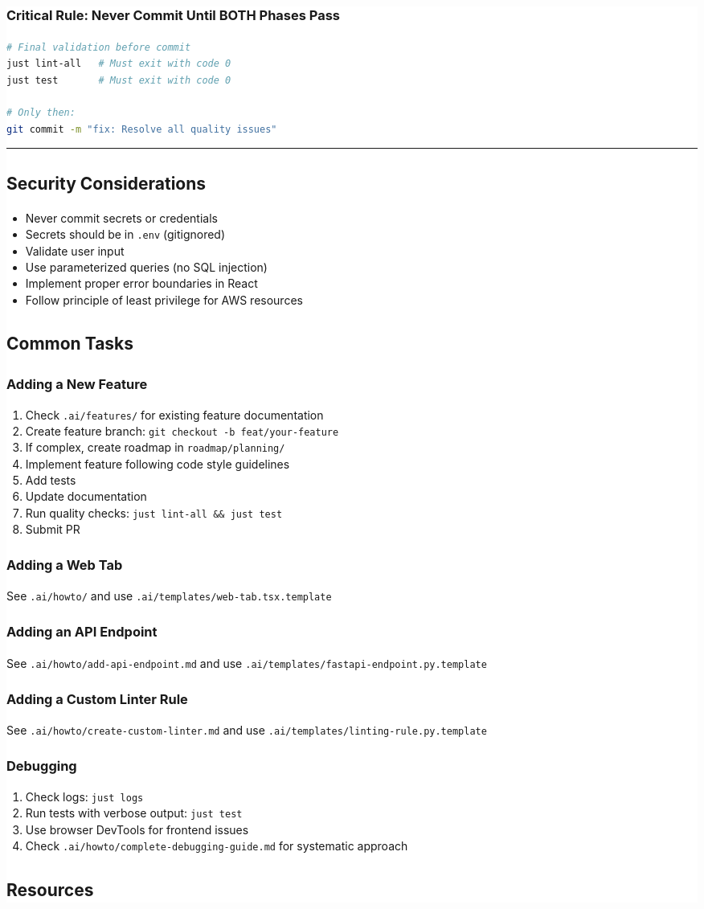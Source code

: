 ### Critical Rule: Never Commit Until BOTH Phases Pass

```bash
# Final validation before commit
just lint-all   # Must exit with code 0
just test       # Must exit with code 0

# Only then:
git commit -m "fix: Resolve all quality issues"
```

---

## Security Considerations

- Never commit secrets or credentials
- Secrets should be in `.env` (gitignored)
- Validate user input
- Use parameterized queries (no SQL injection)
- Implement proper error boundaries in React
- Follow principle of least privilege for AWS resources

## Common Tasks

### Adding a New Feature
1. Check `.ai/features/` for existing feature documentation
2. Create feature branch: `git checkout -b feat/your-feature`
3. If complex, create roadmap in `roadmap/planning/`
4. Implement feature following code style guidelines
5. Add tests
6. Update documentation
7. Run quality checks: `just lint-all && just test`
8. Submit PR

### Adding a Web Tab
See `.ai/howto/` and use `.ai/templates/web-tab.tsx.template`

### Adding an API Endpoint
See `.ai/howto/add-api-endpoint.md` and use `.ai/templates/fastapi-endpoint.py.template`

### Adding a Custom Linter Rule
See `.ai/howto/create-custom-linter.md` and use `.ai/templates/linting-rule.py.template`

### Debugging
1. Check logs: `just logs`
2. Run tests with verbose output: `just test`
3. Use browser DevTools for frontend issues
4. Check `.ai/howto/complete-debugging-guide.md` for systematic approach

## Resources
